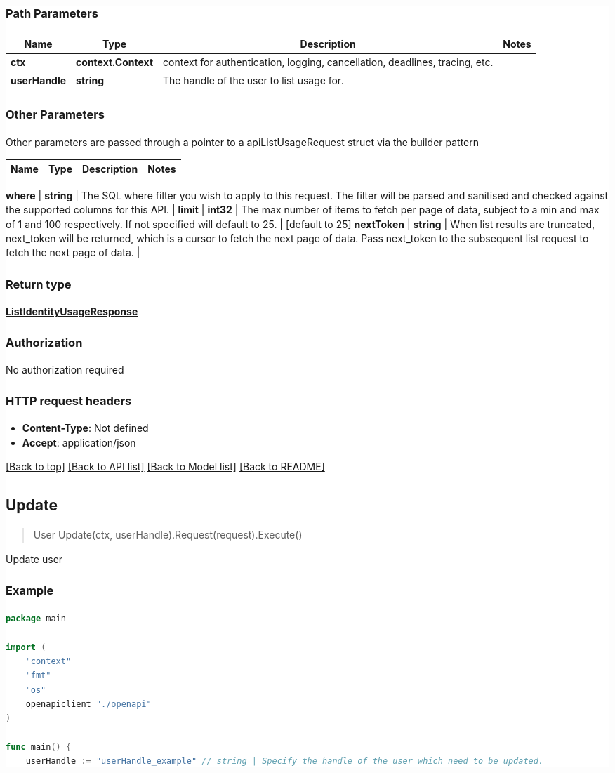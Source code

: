
### Path Parameters


Name | Type | Description  | Notes
------------- | ------------- | ------------- | -------------
**ctx** | **context.Context** | context for authentication, logging, cancellation, deadlines, tracing, etc.
**userHandle** | **string** | The handle of the user to list usage for. | 

### Other Parameters

Other parameters are passed through a pointer to a apiListUsageRequest struct via the builder pattern


Name | Type | Description  | Notes
------------- | ------------- | ------------- | -------------

 **where** | **string** | The SQL where filter you wish to apply to this request. The filter will be parsed and sanitised and checked against the supported columns for this API. | 
 **limit** | **int32** | The max number of items to fetch per page of data, subject to a min and max of 1 and 100 respectively. If not specified will default to 25. | [default to 25]
 **nextToken** | **string** | When list results are truncated, next_token will be returned, which is a cursor to fetch the next page of data. Pass next_token to the subsequent list request to fetch the next page of data. | 

### Return type

[**ListIdentityUsageResponse**](ListIdentityUsageResponse.md)

### Authorization

No authorization required

### HTTP request headers

- **Content-Type**: Not defined
- **Accept**: application/json

[[Back to top]](#) [[Back to API list]](../README.md#documentation-for-api-endpoints)
[[Back to Model list]](../README.md#documentation-for-models)
[[Back to README]](../README.md)


## Update

> User Update(ctx, userHandle).Request(request).Execute()

Update user



### Example

```go
package main

import (
    "context"
    "fmt"
    "os"
    openapiclient "./openapi"
)

func main() {
    userHandle := "userHandle_example" // string | Specify the handle of the user which need to be updated.
```